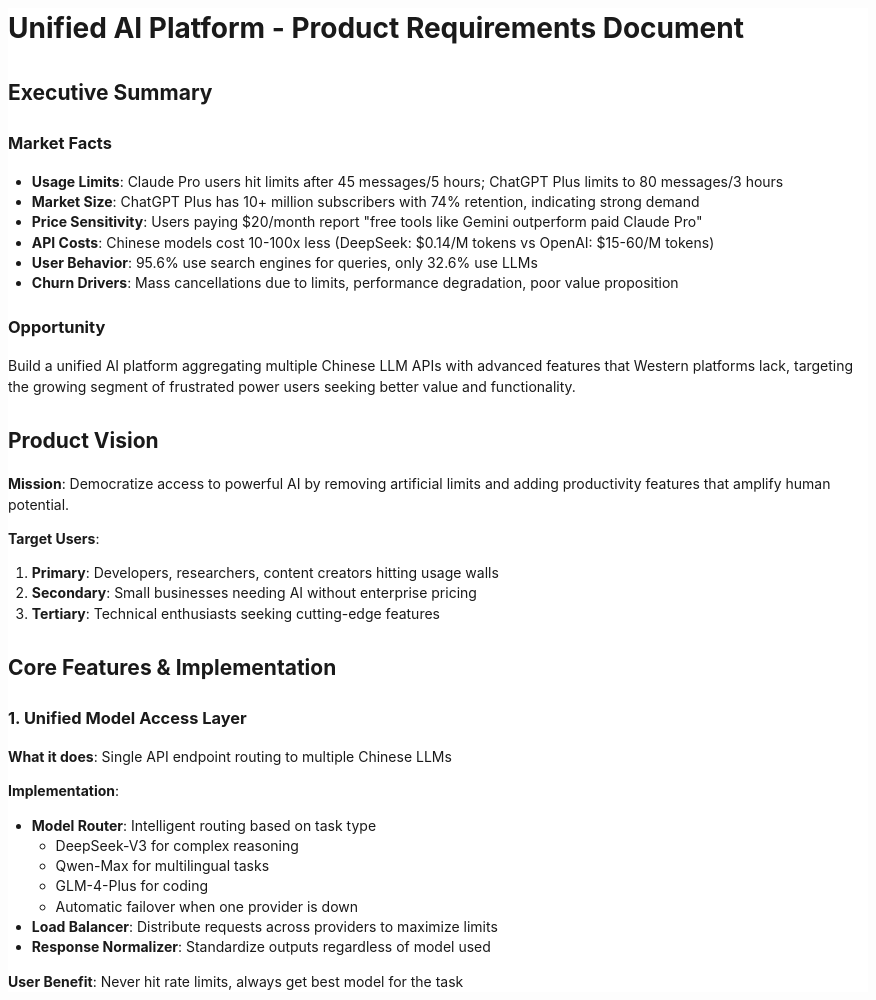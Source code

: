 # Unified AI Platform - Product Requirements Document

## Executive Summary

### Market Facts
- **Usage Limits**: Claude Pro users hit limits after 45 messages/5 hours; ChatGPT Plus limits to 80 messages/3 hours
- **Market Size**: ChatGPT Plus has 10+ million subscribers with 74% retention, indicating strong demand
- **Price Sensitivity**: Users paying $20/month report "free tools like Gemini outperform paid Claude Pro"
- **API Costs**: Chinese models cost 10-100x less (DeepSeek: $0.14/M tokens vs OpenAI: $15-60/M tokens)
- **User Behavior**: 95.6% use search engines for queries, only 32.6% use LLMs
- **Churn Drivers**: Mass cancellations due to limits, performance degradation, poor value proposition

### Opportunity
Build a unified AI platform aggregating multiple Chinese LLM APIs with advanced features that Western platforms lack, targeting the growing segment of frustrated power users seeking better value and functionality.

## Product Vision

**Mission**: Democratize access to powerful AI by removing artificial limits and adding productivity features that amplify human potential.

**Target Users**:
1. **Primary**: Developers, researchers, content creators hitting usage walls
2. **Secondary**: Small businesses needing AI without enterprise pricing
3. **Tertiary**: Technical enthusiasts seeking cutting-edge features

## Core Features & Implementation

### 1. Unified Model Access Layer

**What it does**: Single API endpoint routing to multiple Chinese LLMs

**Implementation**:
- **Model Router**: Intelligent routing based on task type
  - DeepSeek-V3 for complex reasoning
  - Qwen-Max for multilingual tasks
  - GLM-4-Plus for coding
  - Automatic failover when one provider is down
- **Load Balancer**: Distribute requests across providers to maximize limits
- **Response Normalizer**: Standardize outputs regardless of model used

**User Benefit**: Never hit rate limits, always get best model for the task
